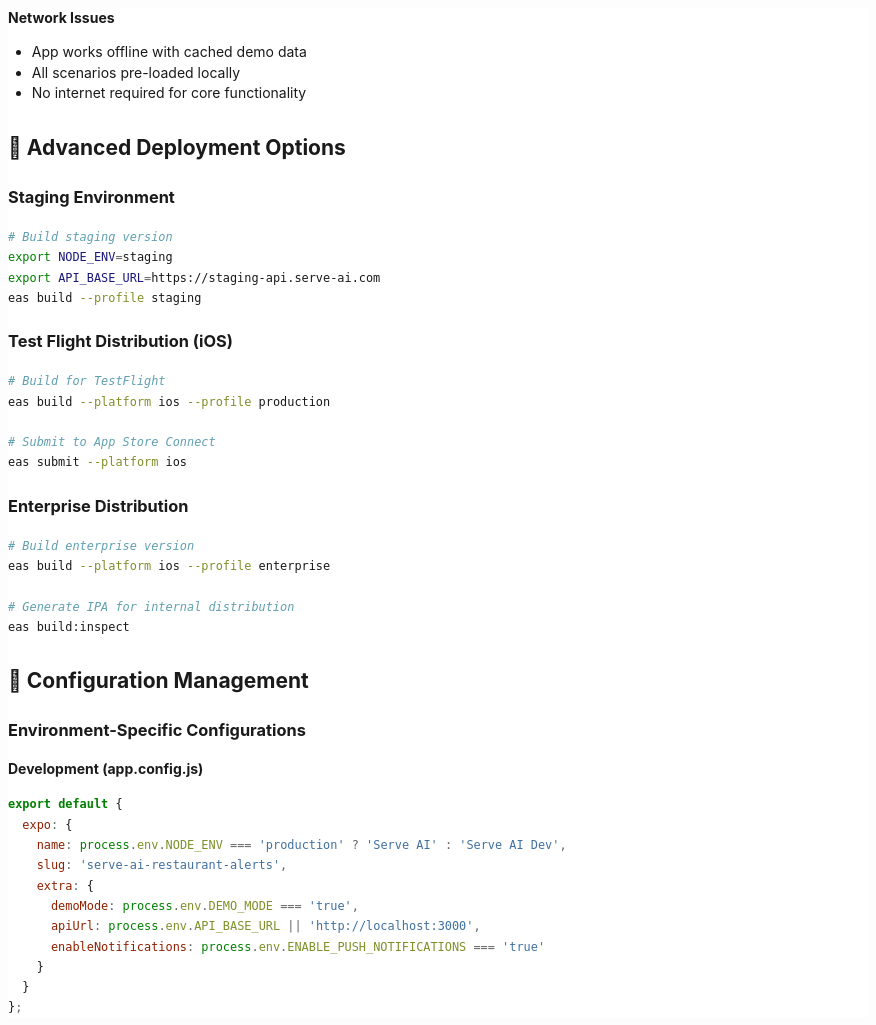**Network Issues**
- App works offline with cached demo data
- All scenarios pre-loaded locally
- No internet required for core functionality

## 🚀 Advanced Deployment Options

### Staging Environment

```bash
# Build staging version
export NODE_ENV=staging
export API_BASE_URL=https://staging-api.serve-ai.com
eas build --profile staging
```

### Test Flight Distribution (iOS)

```bash
# Build for TestFlight
eas build --platform ios --profile production

# Submit to App Store Connect
eas submit --platform ios
```

### Enterprise Distribution

```bash
# Build enterprise version
eas build --platform ios --profile enterprise

# Generate IPA for internal distribution
eas build:inspect
```

## 🔧 Configuration Management

### Environment-Specific Configurations

**Development (app.config.js)**
```javascript
export default {
  expo: {
    name: process.env.NODE_ENV === 'production' ? 'Serve AI' : 'Serve AI Dev',
    slug: 'serve-ai-restaurant-alerts',
    extra: {
      demoMode: process.env.DEMO_MODE === 'true',
      apiUrl: process.env.API_BASE_URL || 'http://localhost:3000',
      enableNotifications: process.env.ENABLE_PUSH_NOTIFICATIONS === 'true'
    }
  }
};
```
